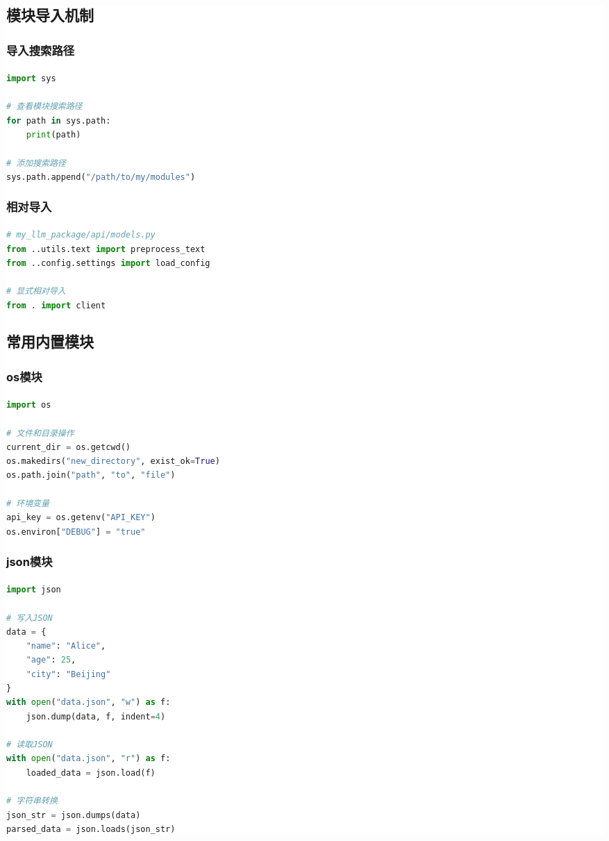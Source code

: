 
## 模块导入机制

### 导入搜索路径
```python
import sys

# 查看模块搜索路径
for path in sys.path:
    print(path)

# 添加搜索路径
sys.path.append("/path/to/my/modules")
```

### 相对导入
```python
# my_llm_package/api/models.py
from ..utils.text import preprocess_text
from ..config.settings import load_config

# 显式相对导入
from . import client
```

## 常用内置模块

### os模块
```python
import os

# 文件和目录操作
current_dir = os.getcwd()
os.makedirs("new_directory", exist_ok=True)
os.path.join("path", "to", "file")

# 环境变量
api_key = os.getenv("API_KEY")
os.environ["DEBUG"] = "true"
```

### json模块
```python
import json

# 写入JSON
data = {
    "name": "Alice",
    "age": 25,
    "city": "Beijing"
}
with open("data.json", "w") as f:
    json.dump(data, f, indent=4)

# 读取JSON
with open("data.json", "r") as f:
    loaded_data = json.load(f)

# 字符串转换
json_str = json.dumps(data)
parsed_data = json.loads(json_str)
```
